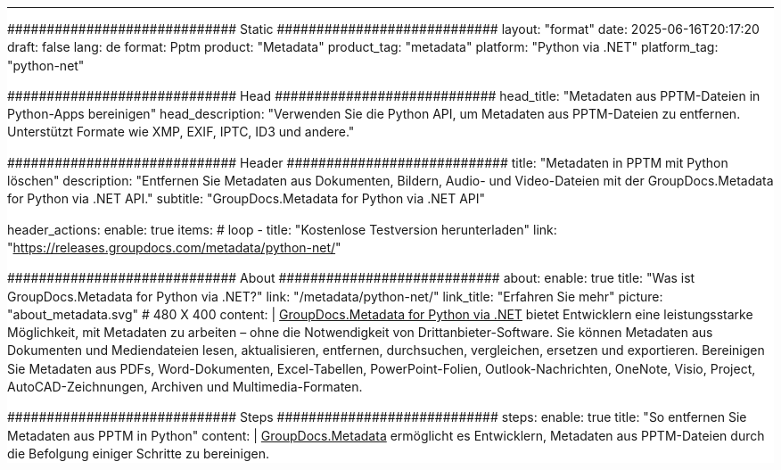 


---
############################# Static ############################
layout: "format"
date:  2025-06-16T20:17:20
draft: false
lang: de
format: Pptm
product: "Metadata"
product_tag: "metadata"
platform: "Python via .NET"
platform_tag: "python-net"

############################# Head ############################
head_title: "Metadaten aus PPTM-Dateien in Python-Apps bereinigen"
head_description: "Verwenden Sie die Python API, um Metadaten aus PPTM-Dateien zu entfernen. Unterstützt Formate wie XMP, EXIF, IPTC, ID3 und andere."

############################# Header ############################
title: "Metadaten in PPTM mit Python löschen" 
description: "Entfernen Sie Metadaten aus Dokumenten, Bildern, Audio- und Video-Dateien mit der GroupDocs.Metadata for Python via .NET API."
subtitle: "GroupDocs.Metadata for Python via .NET API" 

header_actions:
  enable: true
  items:
    #  loop
    - title: "Kostenlose Testversion herunterladen"
      link: "https://releases.groupdocs.com/metadata/python-net/"
      
############################# About ############################
about:
    enable: true
    title: "Was ist GroupDocs.Metadata for Python via .NET?"
    link: "/metadata/python-net/"
    link_title: "Erfahren Sie mehr"
    picture: "about_metadata.svg" # 480 X 400
    content: |
       [GroupDocs.Metadata for Python via .NET](/metadata/python-net/) bietet Entwicklern eine leistungsstarke Möglichkeit, mit Metadaten zu arbeiten – ohne die Notwendigkeit von Drittanbieter-Software. Sie können Metadaten aus Dokumenten und Mediendateien lesen, aktualisieren, entfernen, durchsuchen, vergleichen, ersetzen und exportieren. Bereinigen Sie Metadaten aus PDFs, Word-Dokumenten, Excel-Tabellen, PowerPoint-Folien, Outlook-Nachrichten, OneNote, Visio, Project, AutoCAD-Zeichnungen, Archiven und Multimedia-Formaten.

############################# Steps ############################
steps:
    enable: true
    title: "So entfernen Sie Metadaten aus PPTM in Python"
    content: |
      [GroupDocs.Metadata](https://products.groupdocs.com/metadata/python-net/) ermöglicht es Entwicklern, Metadaten aus PPTM-Dateien durch die Befolgung einiger Schritte zu bereinigen.
      